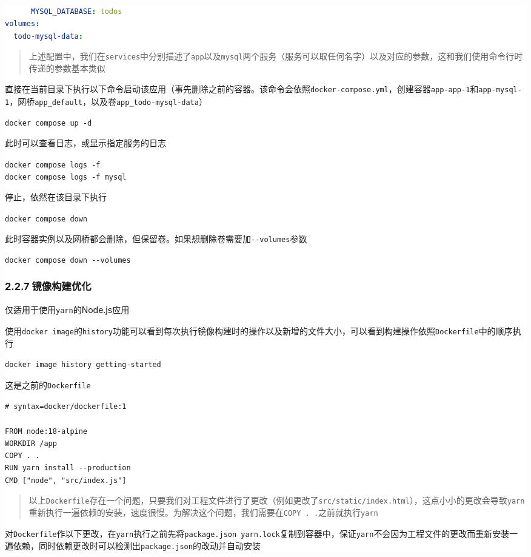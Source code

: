 ```yml
      MYSQL_DATABASE: todos
volumes:
  todo-mysql-data:
```

> 上述配置中，我们在`services`中分别描述了`app`以及`mysql`两个服务（服务可以取任何名字）以及对应的参数，这和我们使用命令行时传递的参数基本类似

直接在当前目录下执行以下命令启动该应用（事先删除之前的容器。该命令会依照`docker-compose.yml`，创建容器`app-app-1`和`app-mysql-1`，网桥`app_default`，以及卷`app_todo-mysql-data`）

```shell
docker compose up -d
```

此时可以查看日志，或显示指定服务的日志

```shell
docker compose logs -f
docker compose logs -f mysql
```

停止，依然在该目录下执行

```shell
docker compose down
```

此时容器实例以及网桥都会删除，但保留卷。如果想删除卷需要加`--volumes`参数

```shell
docker compose down --volumes
```

### 2.2.7 镜像构建优化

仅适用于使用`yarn`的Node.js应用

使用`docker image`的`history`功能可以看到每次执行镜像构建时的操作以及新增的文件大小，可以看到构建操作依照`Dockerfile`中的顺序执行

```shell
docker image history getting-started
```

这是之前的`Dockerfile`

```
# syntax=docker/dockerfile:1

FROM node:18-alpine
WORKDIR /app
COPY . .
RUN yarn install --production
CMD ["node", "src/index.js"]
```

> 以上`Dockerfile`存在一个问题，只要我们对工程文件进行了更改（例如更改了`src/static/index.html`），这点小小的更改会导致`yarn`重新执行一遍依赖的安装，速度很慢。为解决这个问题，我们需要在`COPY . .`之前就执行`yarn`

对`Dockerfile`作以下更改，在`yarn`执行之前先将`package.json yarn.lock`复制到容器中，保证`yarn`不会因为工程文件的更改而重新安装一遍依赖，同时依赖更改时可以检测出`package.json`的改动并自动安装
